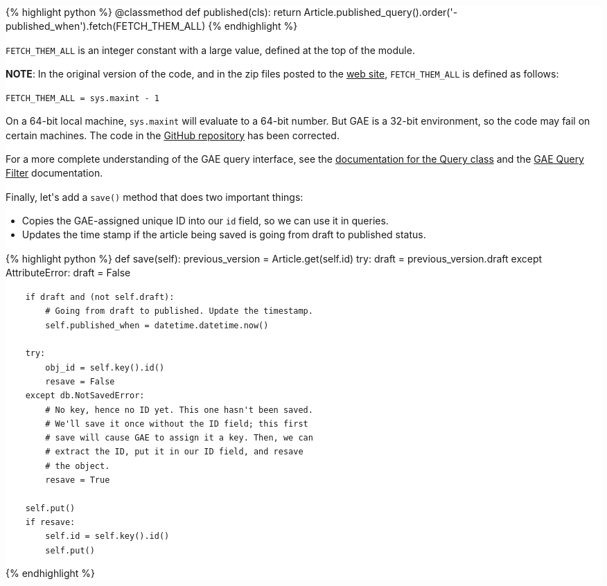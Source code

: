 {% highlight python %}
    @classmethod
    def published(cls):
        return Article.published_query().order('-published_when').fetch(FETCH_THEM_ALL)
{% endhighlight %}

`FETCH_THEM_ALL` is an integer constant with a large value, defined
at the top of the module.

**NOTE**: In the original version of the code, and in the zip files posted
to the [web site][], `FETCH_THEM_ALL` is defined as follows:

    FETCH_THEM_ALL = sys.maxint - 1

On a 64-bit local machine, `sys.maxint` will evaluate to a 64-bit number.
But GAE is a 32-bit environment, so the code may fail on certain machines.
The code in the [GitHub repository][] has been corrected.

For a more complete understanding of the GAE query interface, see the
[documentation for the Query class][] and the [GAE Query Filter][]
documentation.

Finally, let's add a `save()` method that does two important things:

* Copies the GAE-assigned unique ID into our `id` field, so we can use it
  in queries.
* Updates the time stamp if the article being saved is going from draft to
  published status.

{% highlight python %}
    def save(self):
        previous_version = Article.get(self.id)
        try:
            draft = previous_version.draft
        except AttributeError:
            draft = False

        if draft and (not self.draft):
            # Going from draft to published. Update the timestamp.
            self.published_when = datetime.datetime.now()

        try:
            obj_id = self.key().id()
            resave = False
        except db.NotSavedError:
            # No key, hence no ID yet. This one hasn't been saved.
            # We'll save it once without the ID field; this first
            # save will cause GAE to assign it a key. Then, we can
            # extract the ID, put it in our ID field, and resave
            # the object.
            resave = True

        self.put()
        if resave:
            self.id = self.key().id()
            self.put()
{% endhighlight %}


[David Jonathan Nelson]: http://code.google.com/u/david.jonathan.nelson/
[AEB]: http://code.google.com/p/appengineblogsoftware/
[rehosted this blog]: 76.html
[App Engine]: http://appengine.google.com/
[Django]: http://www.djangoproject.com/
[J.J. Geewax]: http://blog.geewax.org/
[Toby DiPasquale]: http://blog.cbcg.net/
[Mark Chadwick]: http://hipstersinc.com/
[Rob Keiser]: http://www.row-5.com/
[Bill Katz]: http://ww.billkatz.com/
[Fernando Correia]: http://fernandoacorreia.wordpress.com/
[Alexander Kojevnikov]: http://versia.com/
[Mark Lissaman]: mailto:mark/at/lissaman.com
[Experimenting with Google App Engine]: http://bret.appspot.com/entry/experimenting-google-app-engine
[Bloog]: http://bloog.billkatz.com/
[cpedialog]: http://code.google.com/p/cpedialog/
[cpedialog]: http://code.google.com/p/cpedialog/
[Disqus]: http://www.disqus.com/
[Technorati]: http://www.technorati.com/
[reStructuredText]: http://docutils.sourceforge.net/rst.html
[http://software.clapper.org/picoblog/]: http://software.clapper.org/picoblog/
[GAE]: http://appengine.google.com/
[GAE]: http://appengine.google.com/
[App Engine documentation]: http://code.google.com/appengine/docs/
[Keys and Entity Groups]: http://code.google.com/appengine/docs/datastore/keysandentitygroups.html
[web site]: http://software.clapper.org/picoblog/
[GitHub repository]: http://github.com/bmc/picoblog
[documentation for the Query class]: http://code.google.com/appengine/docs/datastore/queryclass.html
[GAE Query Filter]: http://code.google.com/appengine/docs/datastore/queryclass.html#Query_filter
[Django template language]: http://www.djangoproject.com/documentation/0.96/templates/
[full template for the main administration screen here]: admin-main.txt
[follow this link]: /static/gae/style.css
[template for the edit screen is available here]: admin-edit.txt
[app.yaml]: app_yaml_
[reStructuredText]: http://docutils.sourceforge.net/rst.html
[Docutils]: http://docutils.sourceforge.net/
[Docutils]: http://docutils.sourceforge.net/
[base template]: /static/gae/base.txt
[email to the Google App Engine mailing list, Bill Katz]: http://groups.google.com/group/google-appengine/msg/a5fcf38345c54623
[something I missed in the GAE docs]: http://code.google.com/appengine/docs/datastore/typesandpropertyclasses.html#ListProperty
[full archive page image is here]: archive.png
[Pygments]: http://pygments.org/
[Google Analytics]: http://www.google.com/analytics/
[Adding Page caching to a GAE application]: /id/78/
[Making XML-RPC calls from a Google App Engine application]: /id/80
[Experimenting with Google App Engine]: http://bret.appspot.com/entry/experimenting-google-app-engine
[Building Scalable Web Applications with Google App Engine]: http://sites.google.com/site/io/building-scalable-web-applications-with-google-app-engine
[Google App Engine documentation]: http://code.google.com/appengine/docs/